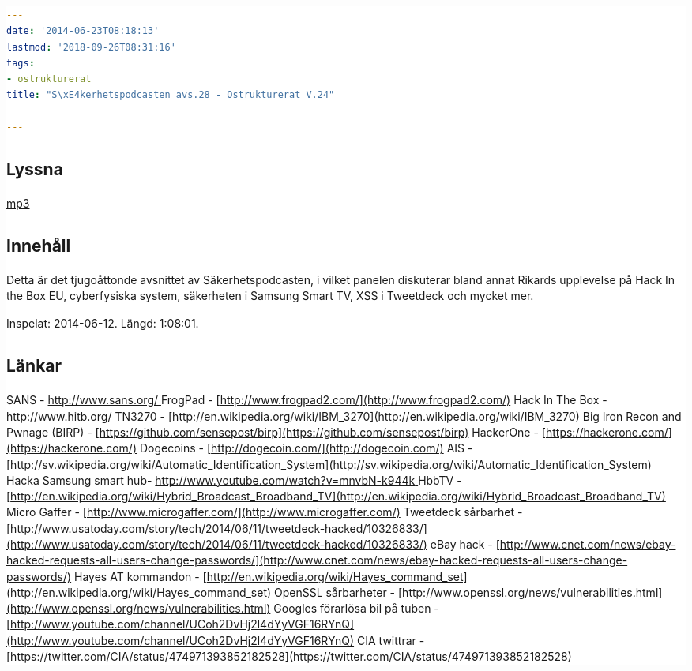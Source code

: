 ```yaml
---
date: '2014-06-23T08:18:13'
lastmod: '2018-09-26T08:31:16'
tags:
- ostrukturerat
title: "S\xE4kerhetspodcasten avs.28 - Ostrukturerat V.24"

---
```

## Lyssna

[mp3](http://traffic.libsyn.com/sakerhetspodcasten/sakpodcasten_v24_2014_-_ostrukt_mixdown_2.mp3)

## Innehåll

Detta är det tjugoåttonde avsnittet av Säkerhetspodcasten, i vilket panelen diskuterar
bland annat Rikards upplevelse på Hack In the Box EU, cyberfysiska system, säkerheten
i Samsung Smart TV, XSS i Tweetdeck och mycket mer.

Inspelat: 2014-06-12. Längd: 1:08:01.

## Länkar


SANS - [http://www.sans.org/ ](http://www.sans.org/) FrogPad - [http://www.frogpad2.com/](http://www.frogpad2.com/)
Hack In The Box - [http://www.hitb.org/ ](http://www.hitb.org/) TN3270 - [http://en.wikipedia.org/wiki/IBM_3270](http://en.wikipedia.org/wiki/IBM_3270)
Big Iron Recon and Pwnage (BIRP) - [https://github.com/sensepost/birp](https://github.com/sensepost/birp)
HackerOne - [https://hackerone.com/](https://hackerone.com/)
Dogecoins - [http://dogecoin.com/](http://dogecoin.com/)
AIS - [http://sv.wikipedia.org/wiki/Automatic_Identification_System](http://sv.wikipedia.org/wiki/Automatic_Identification_System)
Hacka Samsung smart hub- [http://www.youtube.com/watch?v=mnvbN-k944k ](http://www.youtube.com/watch?v=mnvbN-k944k) HbbTV - [http://en.wikipedia.org/wiki/Hybrid_Broadcast_Broadband_TV](http://en.wikipedia.org/wiki/Hybrid_Broadcast_Broadband_TV)
Micro Gaffer - [http://www.microgaffer.com/](http://www.microgaffer.com/)
Tweetdeck sårbarhet - [http://www.usatoday.com/story/tech/2014/06/11/tweetdeck-hacked/10326833/](http://www.usatoday.com/story/tech/2014/06/11/tweetdeck-hacked/10326833/)
eBay hack - [http://www.cnet.com/news/ebay-hacked-requests-all-users-change-passwords/](http://www.cnet.com/news/ebay-hacked-requests-all-users-change-passwords/)
Hayes AT kommandon - [http://en.wikipedia.org/wiki/Hayes_command_set](http://en.wikipedia.org/wiki/Hayes_command_set)
OpenSSL sårbarheter - [http://www.openssl.org/news/vulnerabilities.html](http://www.openssl.org/news/vulnerabilities.html) Googles förarlösa bil på tuben - [http://www.youtube.com/channel/UCoh2DvHj2l4dYyVGF16RYnQ](http://www.youtube.com/channel/UCoh2DvHj2l4dYyVGF16RYnQ)
CIA twittrar - [https://twitter.com/CIA/status/474971393852182528](https://twitter.com/CIA/status/474971393852182528)

